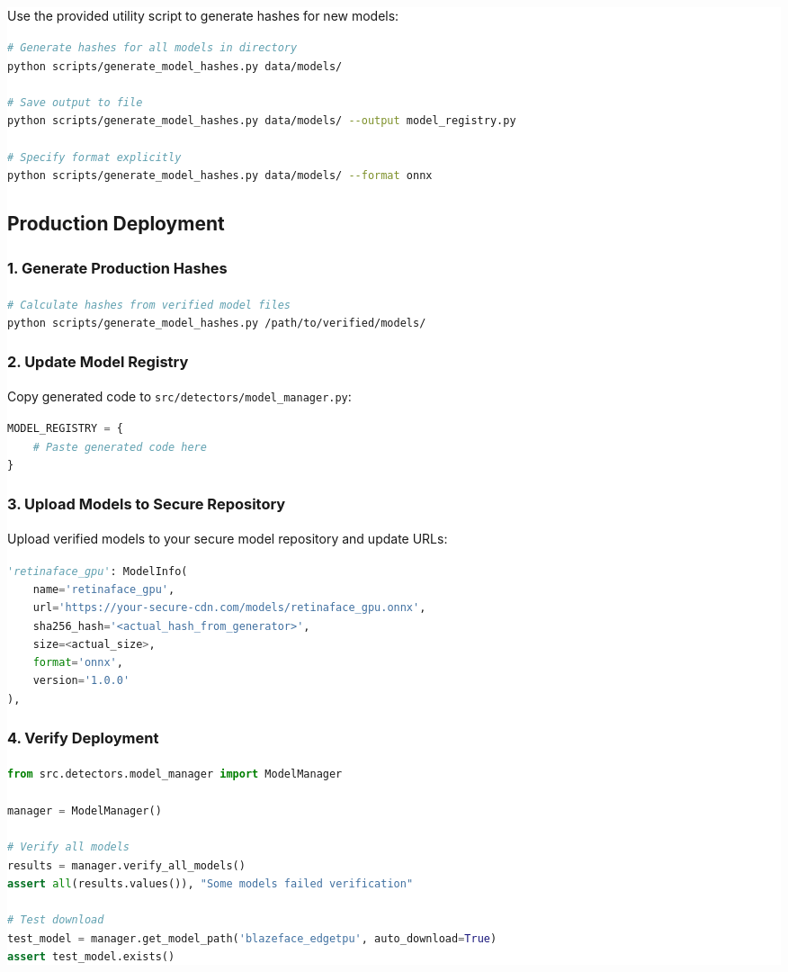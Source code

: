 Use the provided utility script to generate hashes for new models:

```bash
# Generate hashes for all models in directory
python scripts/generate_model_hashes.py data/models/

# Save output to file
python scripts/generate_model_hashes.py data/models/ --output model_registry.py

# Specify format explicitly
python scripts/generate_model_hashes.py data/models/ --format onnx
```

## Production Deployment

### 1. Generate Production Hashes

```bash
# Calculate hashes from verified model files
python scripts/generate_model_hashes.py /path/to/verified/models/
```

### 2. Update Model Registry

Copy generated code to `src/detectors/model_manager.py`:

```python
MODEL_REGISTRY = {
    # Paste generated code here
}
```

### 3. Upload Models to Secure Repository

Upload verified models to your secure model repository and update URLs:

```python
'retinaface_gpu': ModelInfo(
    name='retinaface_gpu',
    url='https://your-secure-cdn.com/models/retinaface_gpu.onnx',
    sha256_hash='<actual_hash_from_generator>',
    size=<actual_size>,
    format='onnx',
    version='1.0.0'
),
```

### 4. Verify Deployment

```python
from src.detectors.model_manager import ModelManager

manager = ModelManager()

# Verify all models
results = manager.verify_all_models()
assert all(results.values()), "Some models failed verification"

# Test download
test_model = manager.get_model_path('blazeface_edgetpu', auto_download=True)
assert test_model.exists()
```
